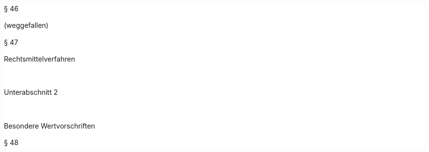 § 46

</td>

<td style align="left" valign="top" charoff="50">

(weggefallen)

</td>

</tr>

<tr>

<td style align="left" valign="top" charoff="50">

§ 47

</td>

<td style align="left" valign="top" charoff="50">

Rechtsmittelverfahren

</td>

</tr>

<tr>

<td style align="center" valign="top" charoff="50">

 

</td>

<td style align="center" valign="top" charoff="50">

  
Unterabschnitt 2

</td>

</tr>

<tr>

<td style align="center" valign="top" charoff="50">

 

</td>

<td style align="center" valign="top" charoff="50">

Besondere Wertvorschriften

</td>

</tr>

<tr>

<td style align="left" valign="top" charoff="50">

§ 48
